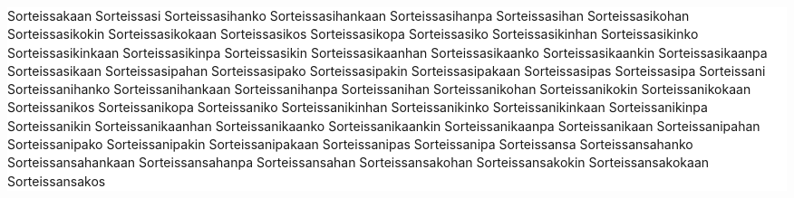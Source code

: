 Sorteissakaan
Sorteissasi
Sorteissasihanko
Sorteissasihankaan
Sorteissasihanpa
Sorteissasihan
Sorteissasikohan
Sorteissasikokin
Sorteissasikokaan
Sorteissasikos
Sorteissasikopa
Sorteissasiko
Sorteissasikinhan
Sorteissasikinko
Sorteissasikinkaan
Sorteissasikinpa
Sorteissasikin
Sorteissasikaanhan
Sorteissasikaanko
Sorteissasikaankin
Sorteissasikaanpa
Sorteissasikaan
Sorteissasipahan
Sorteissasipako
Sorteissasipakin
Sorteissasipakaan
Sorteissasipas
Sorteissasipa
Sorteissani
Sorteissanihanko
Sorteissanihankaan
Sorteissanihanpa
Sorteissanihan
Sorteissanikohan
Sorteissanikokin
Sorteissanikokaan
Sorteissanikos
Sorteissanikopa
Sorteissaniko
Sorteissanikinhan
Sorteissanikinko
Sorteissanikinkaan
Sorteissanikinpa
Sorteissanikin
Sorteissanikaanhan
Sorteissanikaanko
Sorteissanikaankin
Sorteissanikaanpa
Sorteissanikaan
Sorteissanipahan
Sorteissanipako
Sorteissanipakin
Sorteissanipakaan
Sorteissanipas
Sorteissanipa
Sorteissansa
Sorteissansahanko
Sorteissansahankaan
Sorteissansahanpa
Sorteissansahan
Sorteissansakohan
Sorteissansakokin
Sorteissansakokaan
Sorteissansakos